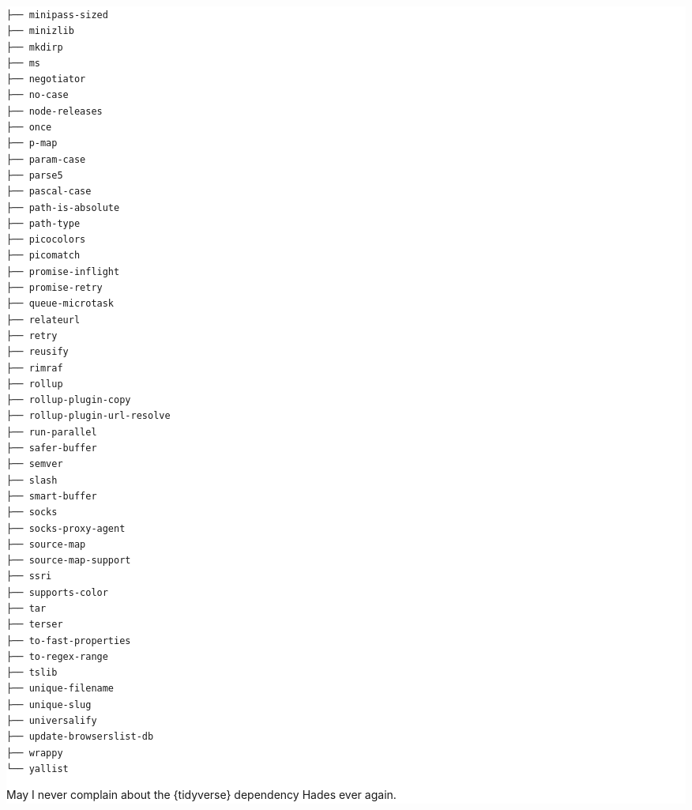 ```console
├── minipass-sized
├── minizlib
├── mkdirp
├── ms
├── negotiator
├── no-case
├── node-releases
├── once
├── p-map
├── param-case
├── parse5
├── pascal-case
├── path-is-absolute
├── path-type
├── picocolors
├── picomatch
├── promise-inflight
├── promise-retry
├── queue-microtask
├── relateurl
├── retry
├── reusify
├── rimraf
├── rollup
├── rollup-plugin-copy
├── rollup-plugin-url-resolve
├── run-parallel
├── safer-buffer
├── semver
├── slash
├── smart-buffer
├── socks
├── socks-proxy-agent
├── source-map
├── source-map-support
├── ssri
├── supports-color
├── tar
├── terser
├── to-fast-properties
├── to-regex-range
├── tslib
├── unique-filename
├── unique-slug
├── universalify
├── update-browserslist-db
├── wrappy
└── yallist
```

May I never complain about the {tidyverse} dependency Hades ever again.
